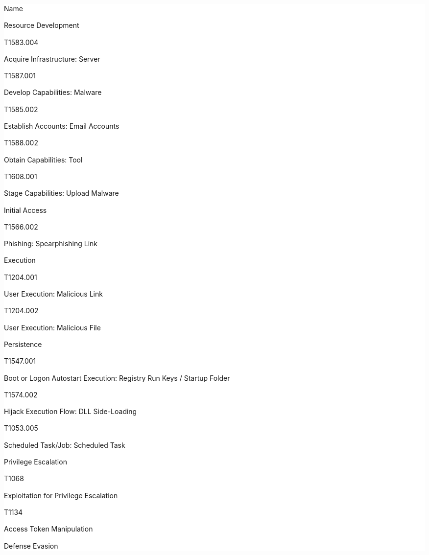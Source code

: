 Name

Resource Development

T1583.004

Acquire Infrastructure: Server

T1587.001

Develop Capabilities: Malware

T1585.002

Establish Accounts: Email Accounts

T1588.002

Obtain Capabilities: Tool

T1608.001

Stage Capabilities: Upload Malware

Initial Access

T1566.002

Phishing: Spearphishing Link

Execution

T1204.001

User Execution: Malicious Link

T1204.002

User Execution: Malicious File

Persistence

T1547.001

Boot or Logon Autostart Execution: Registry Run Keys / Startup Folder

T1574.002

Hijack Execution Flow: DLL Side-Loading

T1053.005

Scheduled Task/Job: Scheduled Task

Privilege Escalation

T1068

Exploitation for Privilege Escalation

T1134

Access Token Manipulation

Defense Evasion
